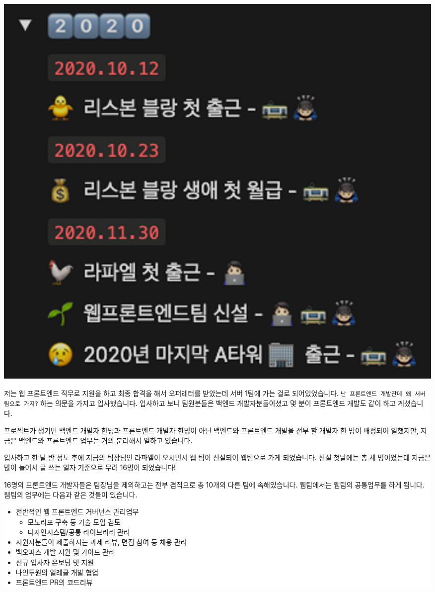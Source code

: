 ![img](/img/about-web-team/img01.png)

저는 웹 프론트엔드 직무로 지원을 하고 최종 합격을 해서 오퍼레터를 받았는데 서버 1팀에 가는 걸로 되어있었습니다. `난 프론트엔드 개발잔데 왜 서버 팀으로 가지?` 하는 의문을 가지고 입사했습니다. 입사하고 보니 팀원분들은 백엔드 개발자분들이셨고 몇 분이 프론트엔드 개발도 같이 하고 계셨습니다.

프로젝트가 생기면 백엔드 개발자 한명과 프론트엔드 개발자 한명이 아닌 백엔드와 프론트엔드 개발을 전부 할 개발자 한 명이 배정되어 일했지만, 지금은 백엔드와 프론트엔드 업무는 거의 분리해서 일하고 있습니다.

입사하고 한 달 반 정도 후에 지금의 팀장님인 라파엘이 오시면서 웹 팀이 신설되어 웹팀으로 가게 되었습니다. 신설 첫날에는 총 세 명이었는데 지금은 많이 늘어서 글 쓰는 일자 기준으로 무려 16명이 되었습니다!

16명의 프론트엔드 개발자들은 팀장님을 제외하고는 전부 겸직으로 총 10개의 다른 팀에 속해있습니다. 웹팀에서는 웹팀의 공통업무를 하게 됩니다. 웹팀의 업무에는 다음과 같은 것들이 있습니다.

- 전반적인 웹 프론트엔드 거버넌스 관리업무
  - 모노리포 구축 등 기술 도입 검토
  - 디자인시스템/공통 라이브러리 관리
- 지원자분들이 제출하시는 과제 리뷰, 면접 참여 등 채용 관리
- 백오피스 개발 지원 및 가이드 관리
- 신규 입사자 온보딩 및 지원
- 나인투원의 일레클 개발 협업
- 프론트엔드 PR의 코드리뷰
